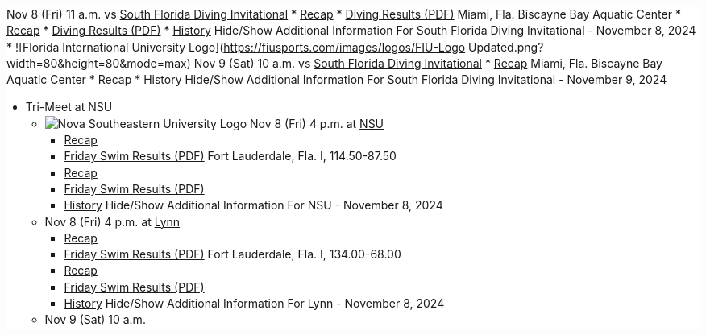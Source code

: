 Nov 8 (Fri) 11 a.m.
vs
[South Florida Diving Invitational](http://www.fiusports.com/)
      * [Recap](https://fiusports.com/news/2024/11/9/swimming-and-diving-swimming-diving-cruises-along-to-tri-meet-victory-at-nsu.aspx)
      * [Diving Results (PDF)](https://fiusports.com/documents/2024/11/8/2024_SFDI_Women_s_Platform_results.pdf)
Miami, Fla. Biscayne Bay Aquatic Center
      * [Recap](https://fiusports.com/news/2024/11/9/swimming-and-diving-swimming-diving-cruises-along-to-tri-meet-victory-at-nsu.aspx)
      * [Diving Results (PDF)](https://fiusports.com/documents/2024/11/8/2024_SFDI_Women_s_Platform_results.pdf)
      * [History](https://fiusports.com/sports/womens-swimming-and-diving/opponent-history/florida-international-university/406)
Hide/Show Additional Information For South Florida Diving Invitational - November 8, 2024 
    * ![Florida International University Logo](https://fiusports.com/images/logos/FIU-Logo Updated.png?width=80&height=80&mode=max)
Nov 9 (Sat) 10 a.m.
vs
[South Florida Diving Invitational](http://www.fiusports.com/)
      * [Recap](https://fiusports.com/news/2024/11/9/swimming-and-diving-swimming-diving-cruises-along-to-tri-meet-victory-at-nsu.aspx)
Miami, Fla. Biscayne Bay Aquatic Center
      * [Recap](https://fiusports.com/news/2024/11/9/swimming-and-diving-swimming-diving-cruises-along-to-tri-meet-victory-at-nsu.aspx)
      * [History](https://fiusports.com/sports/womens-swimming-and-diving/opponent-history/florida-international-university/406)
Hide/Show Additional Information For South Florida Diving Invitational - November 9, 2024 
  * Tri-Meet at NSU 
    * ![Nova Southeastern University Logo](https://fiusports.com/images/logos/p3.png?width=80&height=80&mode=max)
Nov 8 (Fri) 4 p.m.
at
[NSU](http://www.nsusharks.com)
      * [Recap](https://fiusports.com/news/2024/11/9/swimming-and-diving-swimming-diving-cruises-along-to-tri-meet-victory-at-nsu.aspx)
      * [Friday Swim Results (PDF)](https://fiusports.com/documents/2024/11/8/lynn_fiu_nsu_results_thru_event_22.pdf)
Fort Lauderdale, Fla.
I, 114.50-87.50
      * [Recap](https://fiusports.com/news/2024/11/9/swimming-and-diving-swimming-diving-cruises-along-to-tri-meet-victory-at-nsu.aspx)
      * [Friday Swim Results (PDF)](https://fiusports.com/documents/2024/11/8/lynn_fiu_nsu_results_thru_event_22.pdf)
      * [History](https://fiusports.com/sports/womens-swimming-and-diving/opponent-history/nova-southeastern-university/18)
Hide/Show Additional Information For NSU - November 8, 2024 
    * Nov 8 (Fri) 4 p.m.
at
[Lynn](http://www.lynnfightingknights.com/)
      * [Recap](https://fiusports.com/news/2024/11/9/swimming-and-diving-swimming-diving-cruises-along-to-tri-meet-victory-at-nsu.aspx)
      * [Friday Swim Results (PDF)](https://fiusports.com/documents/2024/11/8/lynn_fiu_nsu_results_thru_event_22.pdf)
Fort Lauderdale, Fla.
I, 134.00-68.00
      * [Recap](https://fiusports.com/news/2024/11/9/swimming-and-diving-swimming-diving-cruises-along-to-tri-meet-victory-at-nsu.aspx)
      * [Friday Swim Results (PDF)](https://fiusports.com/documents/2024/11/8/lynn_fiu_nsu_results_thru_event_22.pdf)
      * [History](https://fiusports.com/sports/womens-swimming-and-diving/opponent-history/lynn-university/88)
Hide/Show Additional Information For Lynn - November 8, 2024 
    * Nov 9 (Sat) 10 a.m.